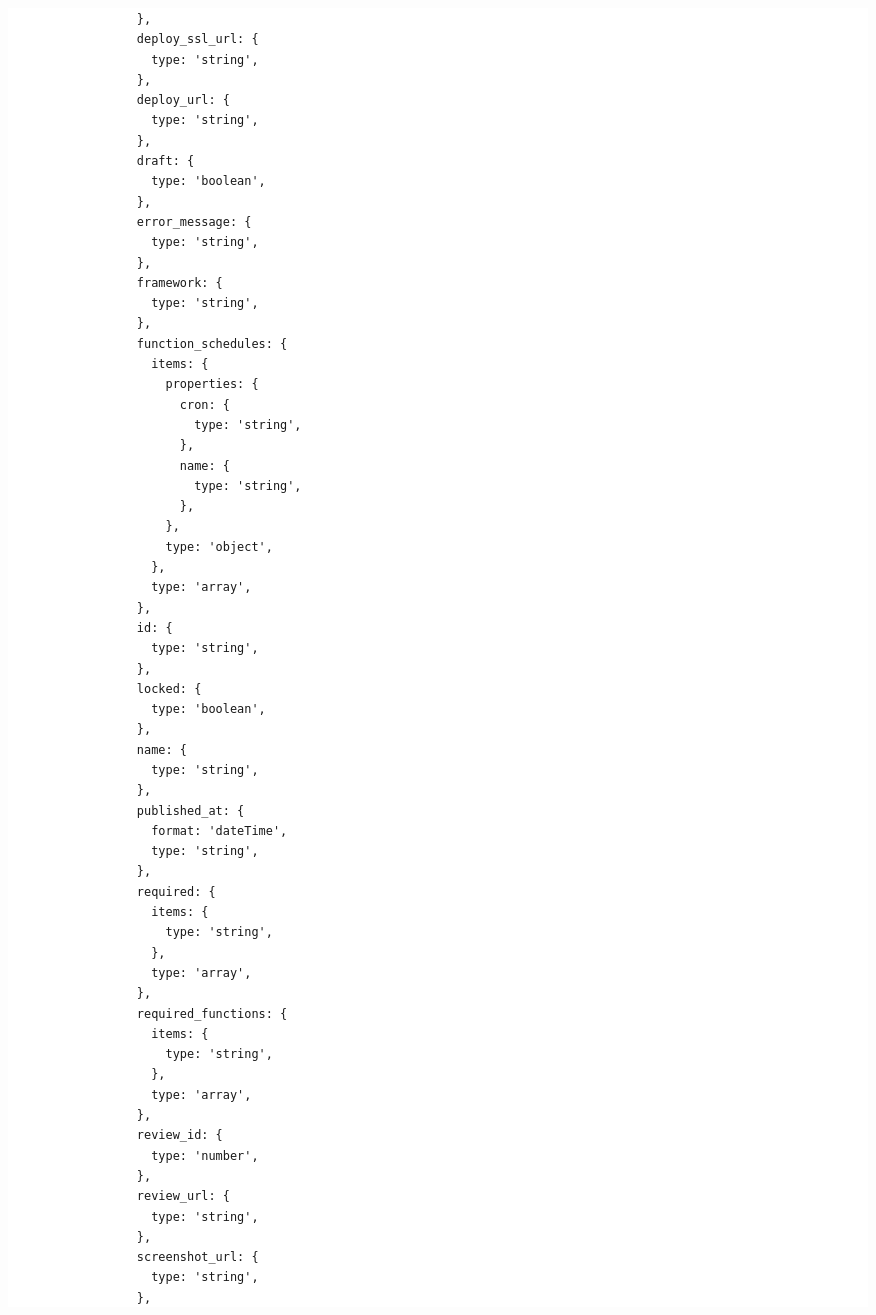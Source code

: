                       },
                      deploy_ssl_url: {
                        type: 'string',
                      },
                      deploy_url: {
                        type: 'string',
                      },
                      draft: {
                        type: 'boolean',
                      },
                      error_message: {
                        type: 'string',
                      },
                      framework: {
                        type: 'string',
                      },
                      function_schedules: {
                        items: {
                          properties: {
                            cron: {
                              type: 'string',
                            },
                            name: {
                              type: 'string',
                            },
                          },
                          type: 'object',
                        },
                        type: 'array',
                      },
                      id: {
                        type: 'string',
                      },
                      locked: {
                        type: 'boolean',
                      },
                      name: {
                        type: 'string',
                      },
                      published_at: {
                        format: 'dateTime',
                        type: 'string',
                      },
                      required: {
                        items: {
                          type: 'string',
                        },
                        type: 'array',
                      },
                      required_functions: {
                        items: {
                          type: 'string',
                        },
                        type: 'array',
                      },
                      review_id: {
                        type: 'number',
                      },
                      review_url: {
                        type: 'string',
                      },
                      screenshot_url: {
                        type: 'string',
                      },